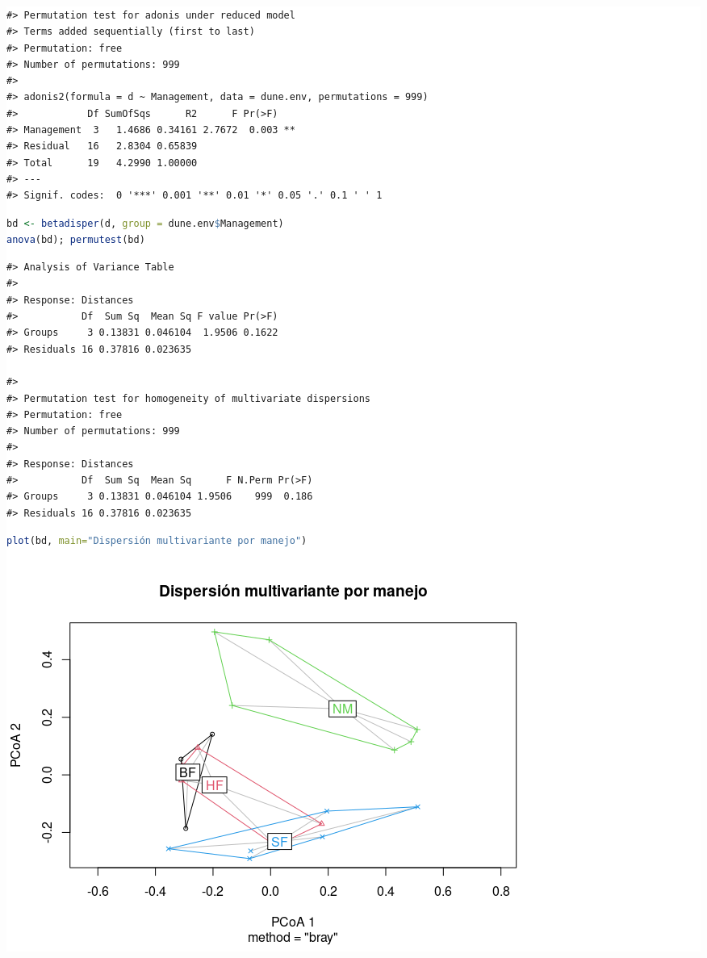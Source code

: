     #> Permutation test for adonis under reduced model
    #> Terms added sequentially (first to last)
    #> Permutation: free
    #> Number of permutations: 999
    #> 
    #> adonis2(formula = d ~ Management, data = dune.env, permutations = 999)
    #>            Df SumOfSqs      R2      F Pr(>F)   
    #> Management  3   1.4686 0.34161 2.7672  0.003 **
    #> Residual   16   2.8304 0.65839                 
    #> Total      19   4.2990 1.00000                 
    #> ---
    #> Signif. codes:  0 '***' 0.001 '**' 0.01 '*' 0.05 '.' 0.1 ' ' 1

``` r
bd <- betadisper(d, group = dune.env$Management)
anova(bd); permutest(bd)
```

    #> Analysis of Variance Table
    #> 
    #> Response: Distances
    #>           Df  Sum Sq  Mean Sq F value Pr(>F)
    #> Groups     3 0.13831 0.046104  1.9506 0.1622
    #> Residuals 16 0.37816 0.023635

    #> 
    #> Permutation test for homogeneity of multivariate dispersions
    #> Permutation: free
    #> Number of permutations: 999
    #> 
    #> Response: Distances
    #>           Df  Sum Sq  Mean Sq      F N.Perm Pr(>F)
    #> Groups     3 0.13831 0.046104 1.9506    999  0.186
    #> Residuals 16 0.37816 0.023635

``` r
plot(bd, main="Dispersión multivariante por manejo")
```

![](README_files/figure-gfm/unnamed-chunk-13-1.png)
